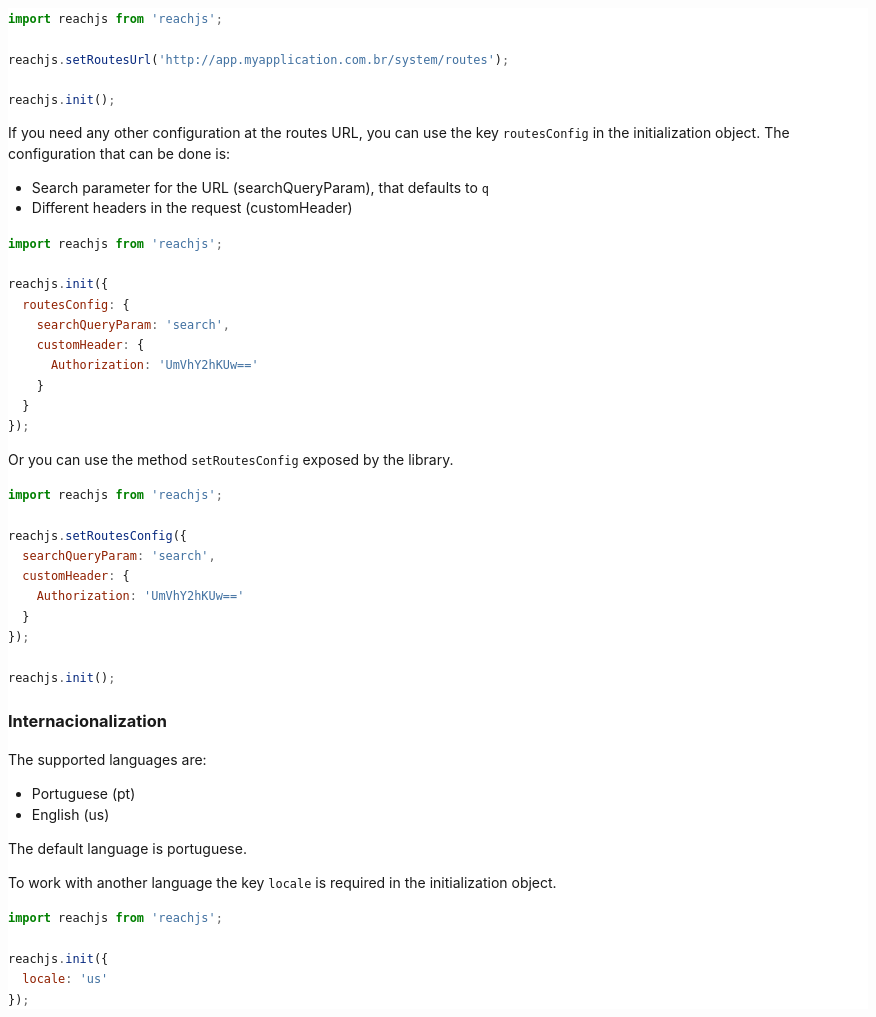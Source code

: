 ``` javascript
import reachjs from 'reachjs';

reachjs.setRoutesUrl('http://app.myapplication.com.br/system/routes');

reachjs.init();
```

If you need any other configuration at the routes URL, you can use the key `routesConfig` in the initialization object. The configuration that can be done is:

* Search parameter for the URL (searchQueryParam), that defaults to `q`
* Different headers in the request (customHeader)

``` javascript
import reachjs from 'reachjs';

reachjs.init({
  routesConfig: {
    searchQueryParam: 'search',
    customHeader: {
      Authorization: 'UmVhY2hKUw=='
    }
  }
});
```

Or you can use the method `setRoutesConfig` exposed by the library.

``` javascript
import reachjs from 'reachjs';

reachjs.setRoutesConfig({
  searchQueryParam: 'search',
  customHeader: {
    Authorization: 'UmVhY2hKUw=='
  }
});

reachjs.init();
```

### Internacionalization

The supported languages are:

* Portuguese (pt)
* English (us)

The default language is portuguese.

To work with another language the key `locale` is required in the initialization object.

``` javascript
import reachjs from 'reachjs';

reachjs.init({
  locale: 'us'
});
```
